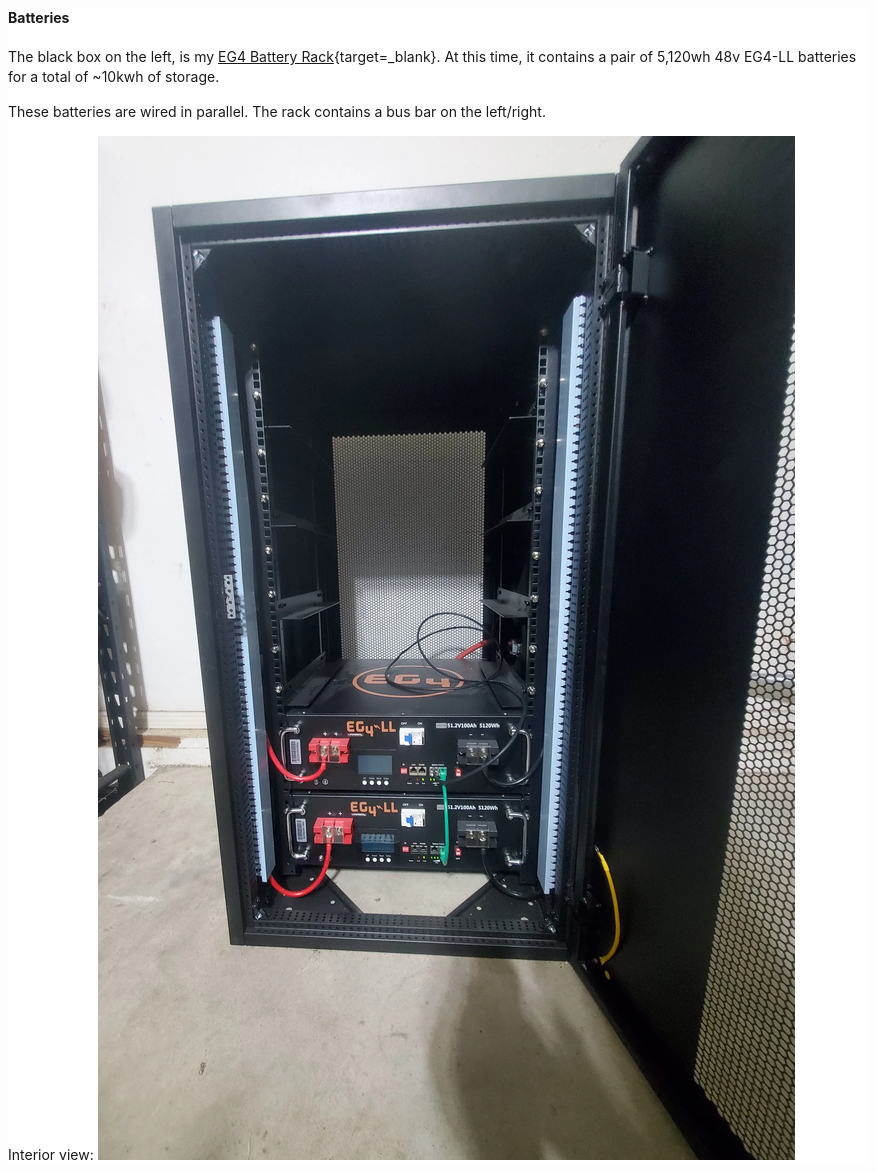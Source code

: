 #### Batteries

The black box on the left, is my [EG4 Battery Rack](./eg4-rack-assembly.md){target=_blank}. At this time, it contains a pair of 5,120wh 48v EG4-LL batteries for a total of ~10kwh of storage.

These batteries are wired in parallel. The rack contains a bus bar on the left/right.

Interior view:
![](assets/Inside_EG4_Cage.webP)
